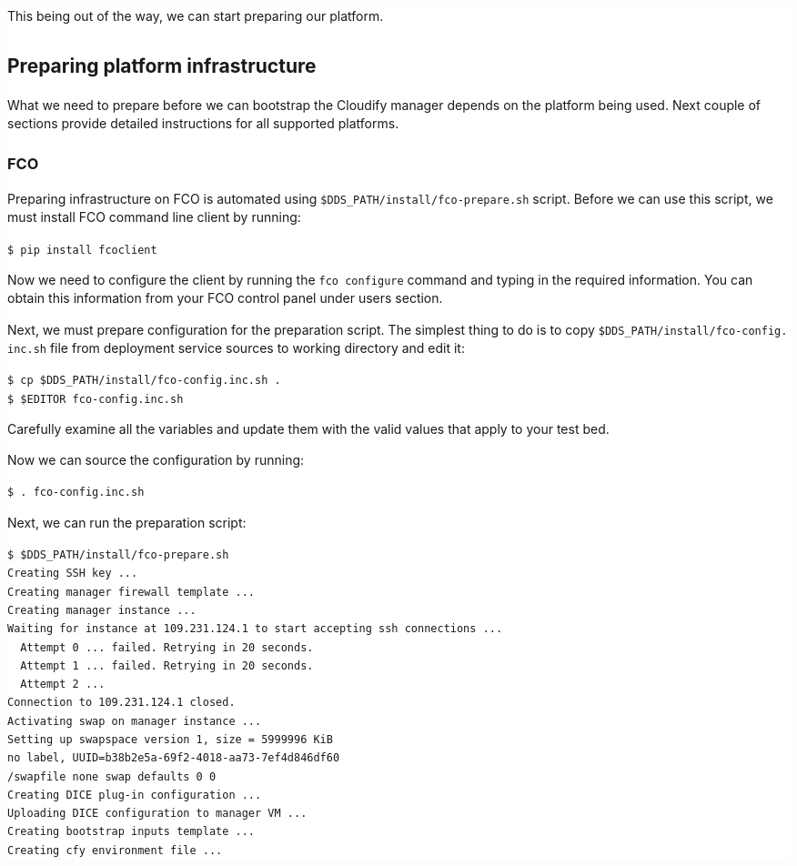 This being out of the way, we can start preparing our platform.


## Preparing platform infrastructure

What we need to prepare before we can bootstrap the Cloudify manager depends
on the platform being used. Next couple of sections provide detailed
instructions for all supported platforms.


### FCO

Preparing infrastructure on FCO is automated using
`$DDS_PATH/install/fco-prepare.sh` script. Before we can use this script, we
must install FCO command line client by running:

    $ pip install fcoclient

Now we need to configure the client by running the `fco configure` command and
typing in the required information. You can obtain this information from your
FCO control panel under users section.

Next, we must prepare configuration for the preparation script. The simplest
thing to do is to copy `$DDS_PATH/install/fco-config.inc.sh` file from deployment
service sources to working directory and edit it:

    $ cp $DDS_PATH/install/fco-config.inc.sh .
    $ $EDITOR fco-config.inc.sh

Carefully examine all the variables and update them with the valid values that
apply to your test bed.

Now we can source the configuration by running:

    $ . fco-config.inc.sh

Next, we can run the preparation script:

    $ $DDS_PATH/install/fco-prepare.sh
    Creating SSH key ...
    Creating manager firewall template ...
    Creating manager instance ...
    Waiting for instance at 109.231.124.1 to start accepting ssh connections ...
      Attempt 0 ... failed. Retrying in 20 seconds.
      Attempt 1 ... failed. Retrying in 20 seconds.
      Attempt 2 ... 
    Connection to 109.231.124.1 closed.
    Activating swap on manager instance ...
    Setting up swapspace version 1, size = 5999996 KiB
    no label, UUID=b38b2e5a-69f2-4018-aa73-7ef4d846df60
    /swapfile none swap defaults 0 0
    Creating DICE plug-in configuration ...
    Uploading DICE configuration to manager VM ...
    Creating bootstrap inputs template ...
    Creating cfy environment file ...
